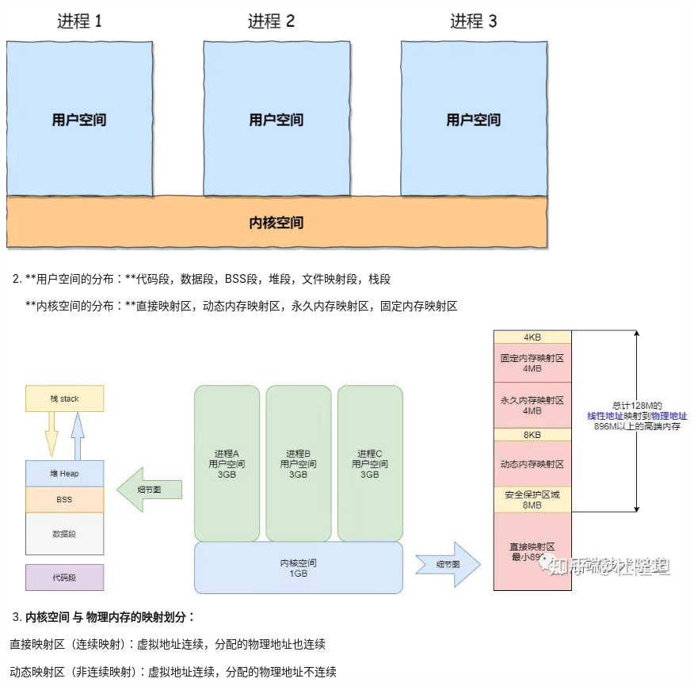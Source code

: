 <img src="./assets/image-20250718113830977.png" alt="image-20250718113830977" style="zoom:67%;" />

2. **用户空间的分布：**代码段，数据段，BSS段，堆段，文件映射段，栈段

   **内核空间的分布：**直接映射区，动态内存映射区，永久内存映射区，固定内存映射区

   ![Linux虚拟内存](./assets/v2-453e73b9519429330642d926c18c3304_r.jpg)

3. **内核空间 与 物理内存的映射划分：**

​	直接映射区（连续映射）：虚拟地址连续，分配的物理地址也连续

​        动态映射区（非连续映射）：虚拟地址连续，分配的物理地址不连续
